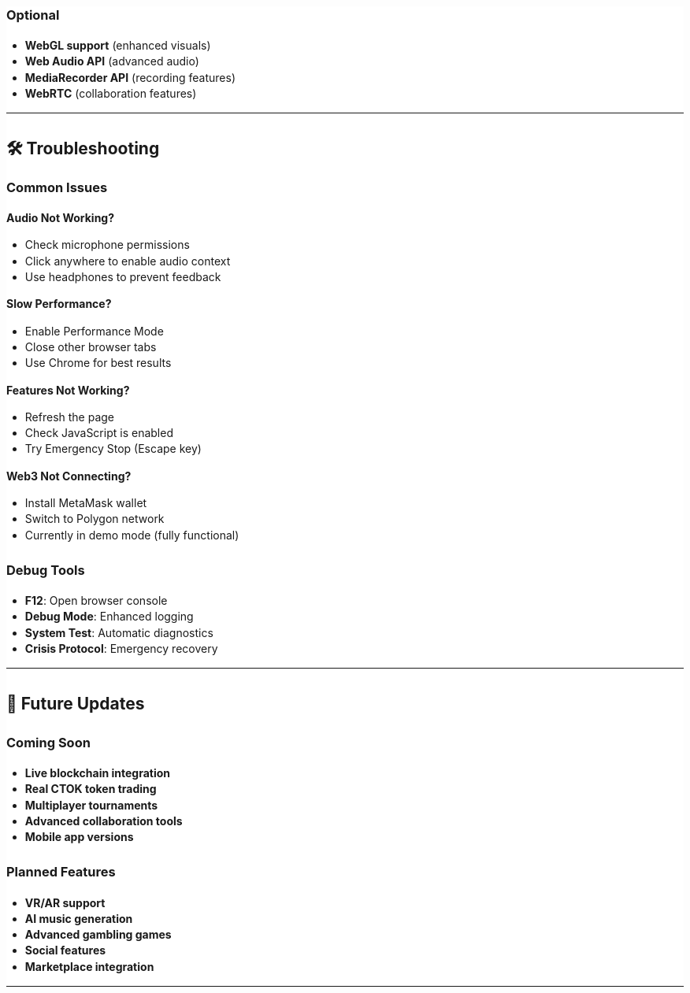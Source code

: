 ### Optional
- **WebGL support** (enhanced visuals)
- **Web Audio API** (advanced audio)
- **MediaRecorder API** (recording features)
- **WebRTC** (collaboration features)

---

## 🛠️ Troubleshooting

### Common Issues

**Audio Not Working?**
- Check microphone permissions
- Click anywhere to enable audio context
- Use headphones to prevent feedback

**Slow Performance?**
- Enable Performance Mode
- Close other browser tabs
- Use Chrome for best results

**Features Not Working?**
- Refresh the page
- Check JavaScript is enabled
- Try Emergency Stop (Escape key)

**Web3 Not Connecting?**
- Install MetaMask wallet
- Switch to Polygon network
- Currently in demo mode (fully functional)

### Debug Tools
- **F12**: Open browser console
- **Debug Mode**: Enhanced logging
- **System Test**: Automatic diagnostics
- **Crisis Protocol**: Emergency recovery

---

## 🚀 Future Updates

### Coming Soon
- **Live blockchain integration**
- **Real CTOK token trading**
- **Multiplayer tournaments**
- **Advanced collaboration tools**
- **Mobile app versions**

### Planned Features
- **VR/AR support**
- **AI music generation**
- **Advanced gambling games**
- **Social features**
- **Marketplace integration**

---